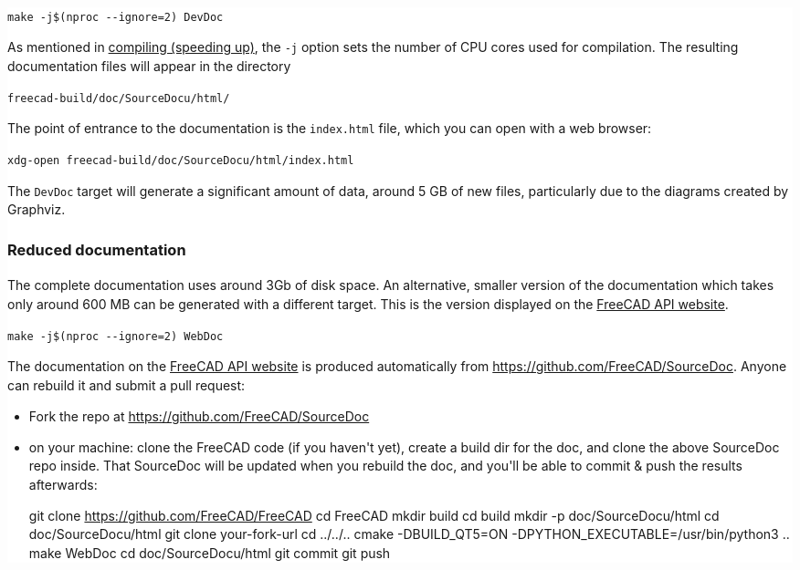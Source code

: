     
    
    make -j$(nproc --ignore=2) DevDoc
    

As mentioned in [compiling (speeding up)](/Compiling_\(Speeding_up\)
"Compiling \(Speeding up\)"), the `-j` option sets the number of CPU cores
used for compilation. The resulting documentation files will appear in the
directory

    
    
    freecad-build/doc/SourceDocu/html/
    

The point of entrance to the documentation is the `index.html` file, which you
can open with a web browser:

    
    
    xdg-open freecad-build/doc/SourceDocu/html/index.html
    

The `DevDoc` target will generate a significant amount of data, around 5 GB of
new files, particularly due to the diagrams created by Graphviz.

### Reduced documentation

The complete documentation uses around 3Gb of disk space. An alternative,
smaller version of the documentation which takes only around 600 MB can be
generated with a different target. This is the version displayed on the
[FreeCAD API website](https://freecad.github.io/SourceDoc/).

    
    
    make -j$(nproc --ignore=2) WebDoc
    

The documentation on the [FreeCAD API
website](https://freecad.github.io/SourceDoc/) is produced automatically from
<https://github.com/FreeCAD/SourceDoc>. Anyone can rebuild it and submit a
pull request:

  * Fork the repo at <https://github.com/FreeCAD/SourceDoc>
  * on your machine: clone the FreeCAD code (if you haven't yet), create a build dir for the doc, and clone the above SourceDoc repo inside. That SourceDoc will be updated when you rebuild the doc, and you'll be able to commit & push the results afterwards:

    
    
    git clone https://github.com/FreeCAD/FreeCAD
    cd FreeCAD
    mkdir build
    cd build
    mkdir -p doc/SourceDocu/html
    cd doc/SourceDocu/html
    git clone your-fork-url
    cd ../../..
    cmake -DBUILD_QT5=ON -DPYTHON_EXECUTABLE=/usr/bin/python3 ..
    make WebDoc
    cd doc/SourceDocu/html
    git commit
    git push
    